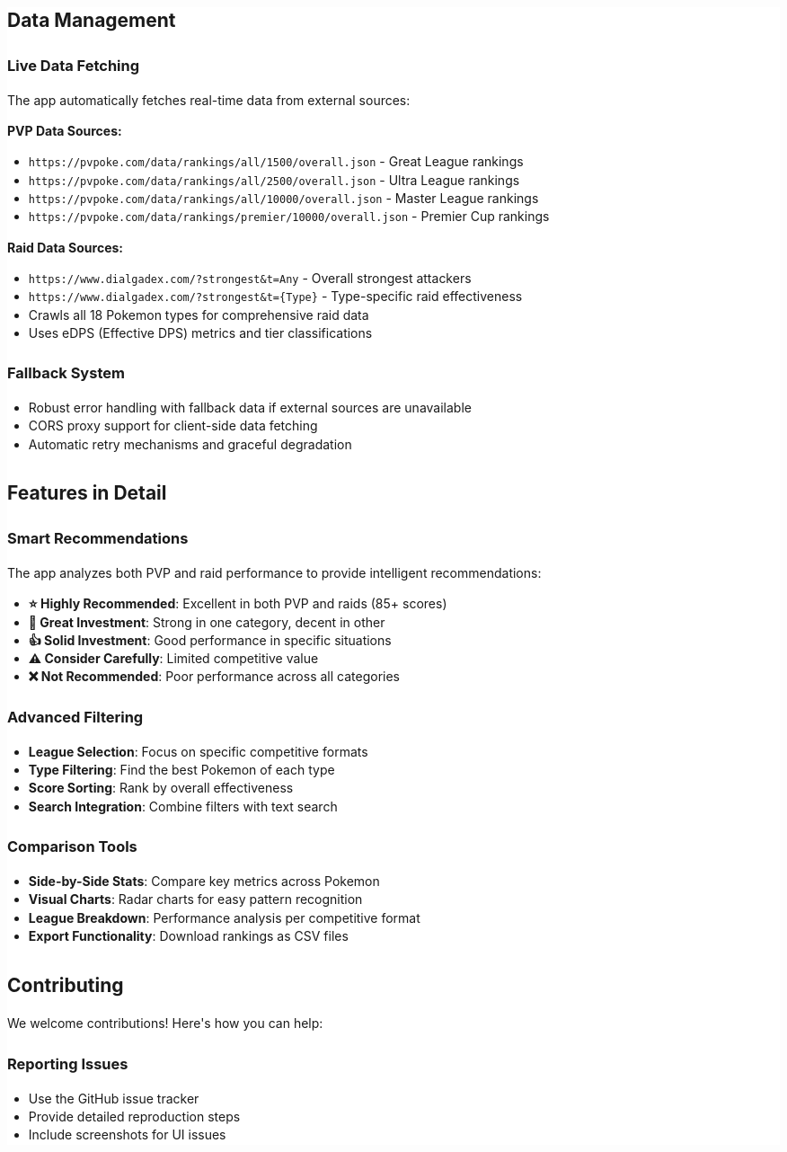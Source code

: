 ## Data Management

### Live Data Fetching
The app automatically fetches real-time data from external sources:

**PVP Data Sources:**
- `https://pvpoke.com/data/rankings/all/1500/overall.json` - Great League rankings
- `https://pvpoke.com/data/rankings/all/2500/overall.json` - Ultra League rankings  
- `https://pvpoke.com/data/rankings/all/10000/overall.json` - Master League rankings
- `https://pvpoke.com/data/rankings/premier/10000/overall.json` - Premier Cup rankings

**Raid Data Sources:**
- `https://www.dialgadex.com/?strongest&t=Any` - Overall strongest attackers
- `https://www.dialgadex.com/?strongest&t={Type}` - Type-specific raid effectiveness
- Crawls all 18 Pokemon types for comprehensive raid data
- Uses eDPS (Effective DPS) metrics and tier classifications

### Fallback System
- Robust error handling with fallback data if external sources are unavailable
- CORS proxy support for client-side data fetching
- Automatic retry mechanisms and graceful degradation

## Features in Detail

### Smart Recommendations
The app analyzes both PVP and raid performance to provide intelligent recommendations:

- **⭐ Highly Recommended**: Excellent in both PVP and raids (85+ scores)
- **🎯 Great Investment**: Strong in one category, decent in other
- **👍 Solid Investment**: Good performance in specific situations
- **⚠️ Consider Carefully**: Limited competitive value
- **❌ Not Recommended**: Poor performance across all categories

### Advanced Filtering
- **League Selection**: Focus on specific competitive formats
- **Type Filtering**: Find the best Pokemon of each type
- **Score Sorting**: Rank by overall effectiveness
- **Search Integration**: Combine filters with text search

### Comparison Tools
- **Side-by-Side Stats**: Compare key metrics across Pokemon
- **Visual Charts**: Radar charts for easy pattern recognition
- **League Breakdown**: Performance analysis per competitive format
- **Export Functionality**: Download rankings as CSV files

## Contributing

We welcome contributions! Here's how you can help:

### Reporting Issues
- Use the GitHub issue tracker
- Provide detailed reproduction steps
- Include screenshots for UI issues
